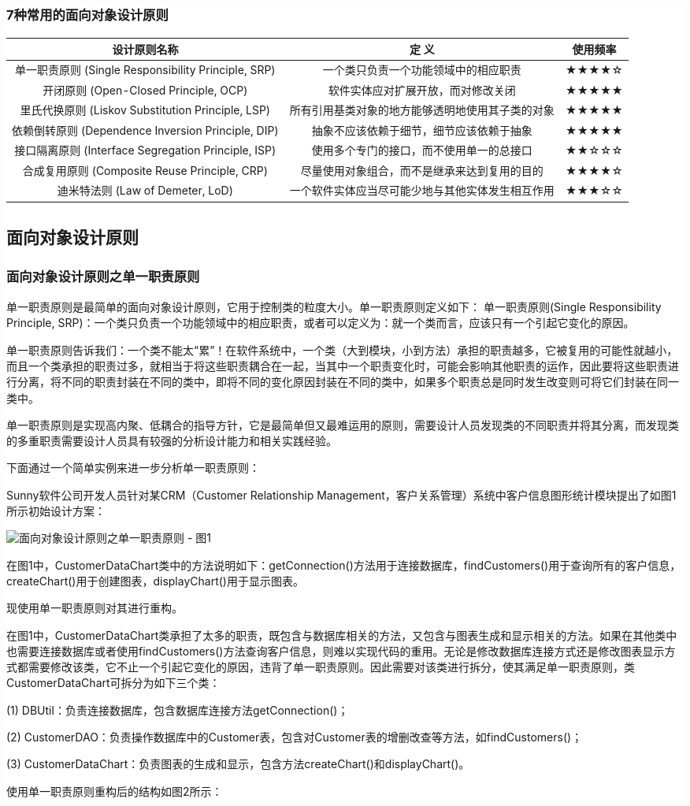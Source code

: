 ### 7种常用的面向对象设计原则

|                    设计原则名称                     |                      定 义                       | 使用频率 |
| :-------------------------------------------------: | :----------------------------------------------: | :------: |
| 单一职责原则 (Single Responsibility Principle, SRP) |       一个类只负责一个功能领域中的相应职责       |  ★★★★☆   |
|        开闭原则 (Open-Closed Principle, OCP)        |        软件实体应对扩展开放，而对修改关闭        |  ★★★★★   |
|  里氏代换原则 (Liskov Substitution Principle, LSP)  | 所有引用基类对象的地方能够透明地使用其子类的对象 |  ★★★★★   |
| 依赖倒转原则 (Dependence Inversion Principle, DIP)  |     抽象不应该依赖于细节，细节应该依赖于抽象     |  ★★★★★   |
| 接口隔离原则 (Interface Segregation Principle, ISP) |     使用多个专门的接口，而不使用单一的总接口     |  ★★☆☆☆   |
|    合成复用原则 (Composite Reuse Principle, CRP)    |   尽量使用对象组合，而不是继承来达到复用的目的   |  ★★★★☆   |
|          迪米特法则 (Law of Demeter, LoD)           | 一个软件实体应当尽可能少地与其他实体发生相互作用 |  ★★★☆☆   |

## 面向对象设计原则

### 面向对象设计原则之单一职责原则

单一职责原则是最简单的面向对象设计原则，它用于控制类的粒度大小。单一职责原则定义如下： 单一职责原则(Single Responsibility Principle, SRP)：一个类只负责一个功能领域中的相应职责，或者可以定义为：就一个类而言，应该只有一个引起它变化的原因。

单一职责原则告诉我们：一个类不能太“累”！在软件系统中，一个类（大到模块，小到方法）承担的职责越多，它被复用的可能性就越小，而且一个类承担的职责过多，就相当于将这些职责耦合在一起，当其中一个职责变化时，可能会影响其他职责的运作，因此要将这些职责进行分离，将不同的职责封装在不同的类中，即将不同的变化原因封装在不同的类中，如果多个职责总是同时发生改变则可将它们封装在同一类中。

单一职责原则是实现高内聚、低耦合的指导方针，它是最简单但又最难运用的原则，需要设计人员发现类的不同职责并将其分离，而发现类的多重职责需要设计人员具有较强的分析设计能力和相关实践经验。

下面通过一个简单实例来进一步分析单一职责原则：

Sunny软件公司开发人员针对某CRM（Customer Relationship Management，客户关系管理）系统中客户信息图形统计模块提出了如图1所示初始设计方案：

![面向对象设计原则之单一职责原则 - 图1](https://static.sitestack.cn/projects/design-pattern-java/613ea15a9b48727d7bc52ee7f2125a49.jpg)

在图1中，CustomerDataChart类中的方法说明如下：getConnection()方法用于连接数据库，findCustomers()用于查询所有的客户信息，createChart()用于创建图表，displayChart()用于显示图表。

现使用单一职责原则对其进行重构。

在图1中，CustomerDataChart类承担了太多的职责，既包含与数据库相关的方法，又包含与图表生成和显示相关的方法。如果在其他类中也需要连接数据库或者使用findCustomers()方法查询客户信息，则难以实现代码的重用。无论是修改数据库连接方式还是修改图表显示方式都需要修改该类，它不止一个引起它变化的原因，违背了单一职责原则。因此需要对该类进行拆分，使其满足单一职责原则，类CustomerDataChart可拆分为如下三个类：

(1) DBUtil：负责连接数据库，包含数据库连接方法getConnection()；

(2) CustomerDAO：负责操作数据库中的Customer表，包含对Customer表的增删改查等方法，如findCustomers()；

(3) CustomerDataChart：负责图表的生成和显示，包含方法createChart()和displayChart()。

使用单一职责原则重构后的结构如图2所示：
